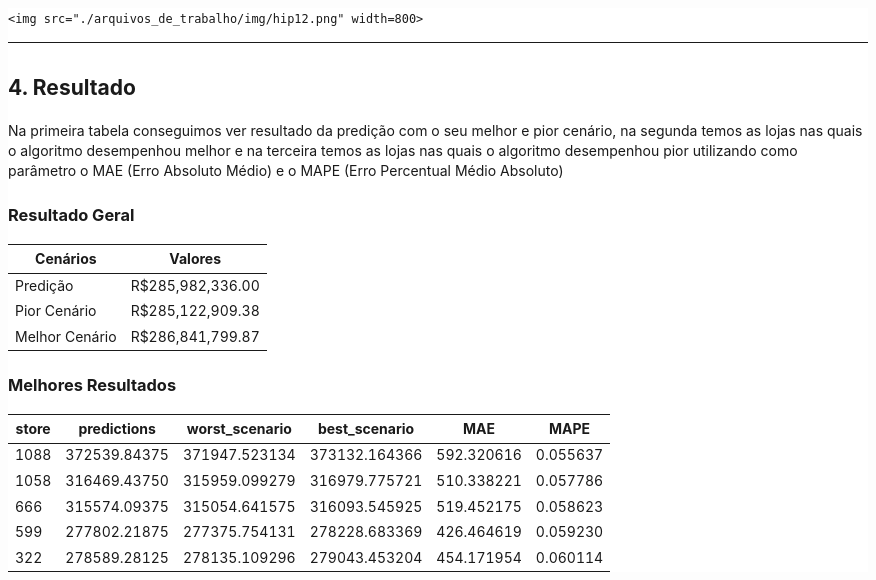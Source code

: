     <img src="./arquivos_de_trabalho/img/hip12.png" width=800>
</Ul>
<hr>
<h2>4. Resultado</h2>
<p>Na primeira tabela conseguimos ver resultado da predição com o seu melhor e pior cenário, na segunda temos as lojas nas quais o algoritmo desempenhou melhor e na terceira temos as lojas nas quais o algoritmo desempenhou pior utilizando como parâmetro o MAE (Erro Absoluto Médio) e o MAPE (Erro Percentual Médio Absoluto)</p>
<h3><b>Resultado Geral</b></h3>

|Cenários       |Valores         |
|---------------|----------------| 
|Predição       |R$285,982,336.00|
|Pior Cenário   |R$285,122,909.38|
|Melhor Cenário |R$286,841,799.87|

<h3><b>Melhores Resultados</b></h3>

|store	|predictions	|worst_scenario	|best_scenario	|MAE	        |MAPE    |
|-------|---------------|---------------|---------------|---------------|--------|
|1088	|372539.84375	|371947.523134	|373132.164366	|592.320616	    |0.055637|
|1058	|316469.43750	|315959.099279	|316979.775721	|510.338221	    |0.057786|
|666    |315574.09375	|315054.641575	|316093.545925	|519.452175	    |0.058623|
|599    |277802.21875	|277375.754131	|278228.683369	|426.464619	    |0.059230|
|322    |278589.28125	|278135.109296	|279043.453204	|454.171954	    |0.060114|
